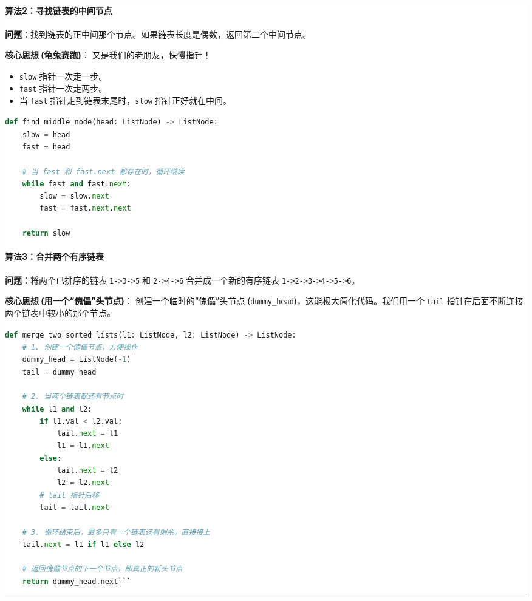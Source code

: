 #### 算法2：寻找链表的中间节点

**问题**：找到链表的正中间那个节点。如果链表长度是偶数，返回第二个中间节点。

**核心思想 (龟兔赛跑)**：
又是我们的老朋友，快慢指针！
*   `slow` 指针一次走一步。
*   `fast` 指针一次走两步。
*   当 `fast` 指针走到链表末尾时，`slow` 指针正好就在中间。

```python
def find_middle_node(head: ListNode) -> ListNode:
    slow = head
    fast = head
    
    # 当 fast 和 fast.next 都存在时，循环继续
    while fast and fast.next:
        slow = slow.next
        fast = fast.next.next
        
    return slow
```

#### 算法3：合并两个有序链表

**问题**：将两个已排序的链表 `1->3->5` 和 `2->4->6` 合并成一个新的有序链表 `1->2->3->4->5->6`。

**核心思想 (用一个“傀儡”头节点)**：
创建一个临时的“傀儡”头节点 (`dummy_head`)，这能极大简化代码。我们用一个 `tail` 指针在后面不断连接两个链表中较小的那个节点。

```python
def merge_two_sorted_lists(l1: ListNode, l2: ListNode) -> ListNode:
    # 1. 创建一个傀儡节点，方便操作
    dummy_head = ListNode(-1)
    tail = dummy_head
    
    # 2. 当两个链表都还有节点时
    while l1 and l2:
        if l1.val < l2.val:
            tail.next = l1
            l1 = l1.next
        else:
            tail.next = l2
            l2 = l2.next
        # tail 指针后移
        tail = tail.next
        
    # 3. 循环结束后，最多只有一个链表还有剩余，直接接上
    tail.next = l1 if l1 else l2
    
    # 返回傀儡节点的下一个节点，即真正的新头节点
    return dummy_head.next```


```

---